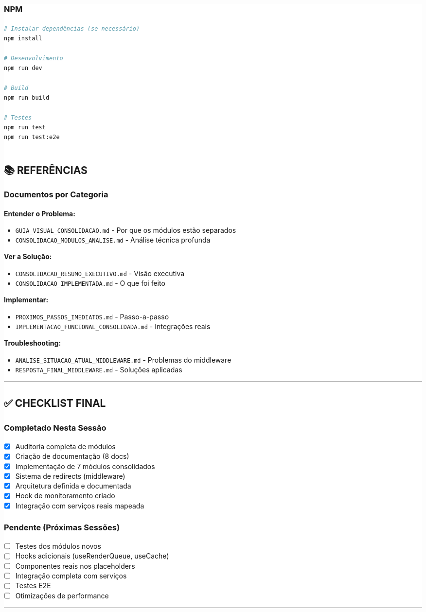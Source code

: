 ### NPM
```bash
# Instalar dependências (se necessário)
npm install

# Desenvolvimento
npm run dev

# Build
npm run build

# Testes
npm run test
npm run test:e2e
```

---

## 📚 REFERÊNCIAS

### Documentos por Categoria

**Entender o Problema:**
- `GUIA_VISUAL_CONSOLIDACAO.md` - Por que os módulos estão separados
- `CONSOLIDACAO_MODULOS_ANALISE.md` - Análise técnica profunda

**Ver a Solução:**
- `CONSOLIDACAO_RESUMO_EXECUTIVO.md` - Visão executiva
- `CONSOLIDACAO_IMPLEMENTADA.md` - O que foi feito

**Implementar:**
- `PROXIMOS_PASSOS_IMEDIATOS.md` - Passo-a-passo
- `IMPLEMENTACAO_FUNCIONAL_CONSOLIDADA.md` - Integrações reais

**Troubleshooting:**
- `ANALISE_SITUACAO_ATUAL_MIDDLEWARE.md` - Problemas do middleware
- `RESPOSTA_FINAL_MIDDLEWARE.md` - Soluções aplicadas

---

## ✅ CHECKLIST FINAL

### Completado Nesta Sessão
- [x] Auditoria completa de módulos
- [x] Criação de documentação (8 docs)
- [x] Implementação de 7 módulos consolidados
- [x] Sistema de redirects (middleware)
- [x] Arquitetura definida e documentada
- [x] Hook de monitoramento criado
- [x] Integração com serviços reais mapeada

### Pendente (Próximas Sessões)
- [ ] Testes dos módulos novos
- [ ] Hooks adicionais (useRenderQueue, useCache)
- [ ] Componentes reais nos placeholders
- [ ] Integração completa com serviços
- [ ] Testes E2E
- [ ] Otimizações de performance

---